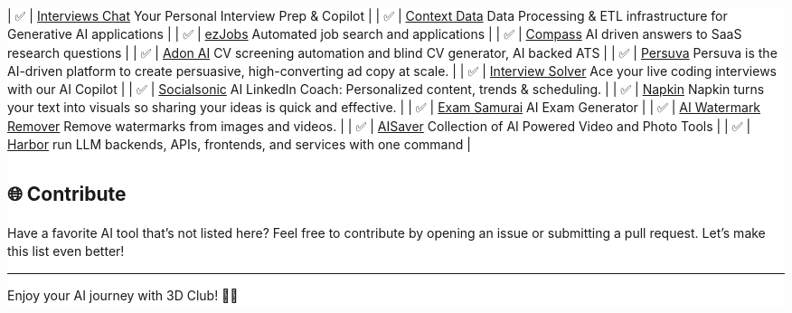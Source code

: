 | ✅ | [Interviews Chat](https://www.interviews.chat/) Your Personal Interview Prep & Copilot |
| ✅ | [Context Data](https://contextdata.ai/) Data Processing & ETL infrastructure for Generative AI applications |
| ✅ | [ezJobs](https://www.getezjobs.com/) Automated job search and applications |
| ✅ | [Compass](https://www.getwhys.io/compass) AI driven answers to SaaS research questions |
| ✅ | [Adon AI](https://adon-web.awakast.com/en/recruiter/) CV screening automation and blind CV generator, AI backed ATS |
| ✅ | [Persuva](https://persuva.ai) Persuva is the AI-driven platform to create persuasive, high-converting ad copy at scale. |
| ✅ | [Interview Solver](https://interviewsolver.com) Ace your live coding interviews with our AI Copilot |
| ✅ | [Socialsonic](https://socialsonic.com) AI LinkedIn Coach: Personalized content, trends & scheduling. |
| ✅ | [Napkin](https://www.napkin.ai/) Napkin turns your text into visuals so sharing your ideas is quick and effective. |
| ✅ | [Exam Samurai](https://www.examsamur.ai/) AI Exam Generator |
| ✅ | [AI Watermark Remover](https://aiwatermarkremover.io/) Remove watermarks from images and videos. |
| ✅ | [AISaver](https://aisaver.io) Collection of AI Powered Video and Photo Tools |
| ✅ | [Harbor](https://github.com/av/harbor) run LLM backends, APIs, frontends, and services with one command |


## 🌐 Contribute

Have a favorite AI tool that’s not listed here? Feel free to contribute by opening an issue or submitting a pull request. Let’s make this list even better!

---

Enjoy your AI journey with 3D Club! 🚀✨

